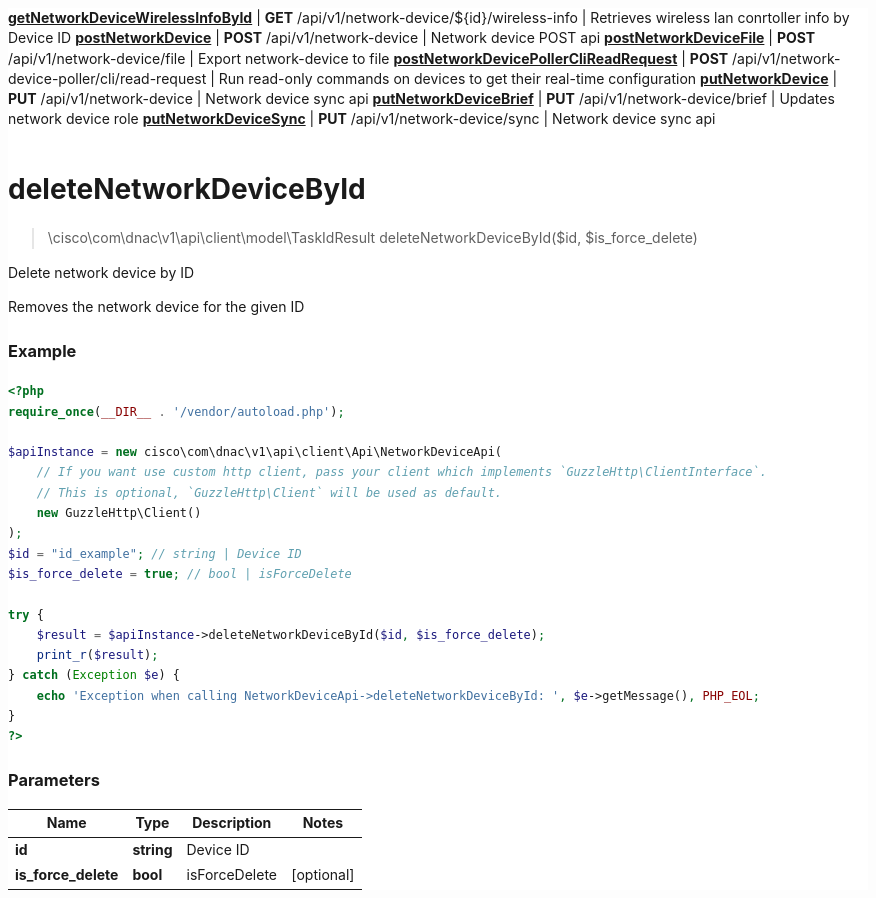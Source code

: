 [**getNetworkDeviceWirelessInfoById**](NetworkDeviceApi.md#getNetworkDeviceWirelessInfoById) | **GET** /api/v1/network-device/${id}/wireless-info | Retrieves wireless lan conrtoller info by Device ID
[**postNetworkDevice**](NetworkDeviceApi.md#postNetworkDevice) | **POST** /api/v1/network-device | Network device POST api
[**postNetworkDeviceFile**](NetworkDeviceApi.md#postNetworkDeviceFile) | **POST** /api/v1/network-device/file | Export network-device to file
[**postNetworkDevicePollerCliReadRequest**](NetworkDeviceApi.md#postNetworkDevicePollerCliReadRequest) | **POST** /api/v1/network-device-poller/cli/read-request | Run read-only commands on devices to get their real-time configuration
[**putNetworkDevice**](NetworkDeviceApi.md#putNetworkDevice) | **PUT** /api/v1/network-device | Network device sync api
[**putNetworkDeviceBrief**](NetworkDeviceApi.md#putNetworkDeviceBrief) | **PUT** /api/v1/network-device/brief | Updates network device role
[**putNetworkDeviceSync**](NetworkDeviceApi.md#putNetworkDeviceSync) | **PUT** /api/v1/network-device/sync | Network device sync api


# **deleteNetworkDeviceById**
> \cisco\com\dnac\v1\api\client\model\TaskIdResult deleteNetworkDeviceById($id, $is_force_delete)

Delete network device by ID

Removes the network device for the given ID

### Example
```php
<?php
require_once(__DIR__ . '/vendor/autoload.php');

$apiInstance = new cisco\com\dnac\v1\api\client\Api\NetworkDeviceApi(
    // If you want use custom http client, pass your client which implements `GuzzleHttp\ClientInterface`.
    // This is optional, `GuzzleHttp\Client` will be used as default.
    new GuzzleHttp\Client()
);
$id = "id_example"; // string | Device ID
$is_force_delete = true; // bool | isForceDelete

try {
    $result = $apiInstance->deleteNetworkDeviceById($id, $is_force_delete);
    print_r($result);
} catch (Exception $e) {
    echo 'Exception when calling NetworkDeviceApi->deleteNetworkDeviceById: ', $e->getMessage(), PHP_EOL;
}
?>
```

### Parameters

Name | Type | Description  | Notes
------------- | ------------- | ------------- | -------------
 **id** | **string**| Device ID |
 **is_force_delete** | **bool**| isForceDelete | [optional]
